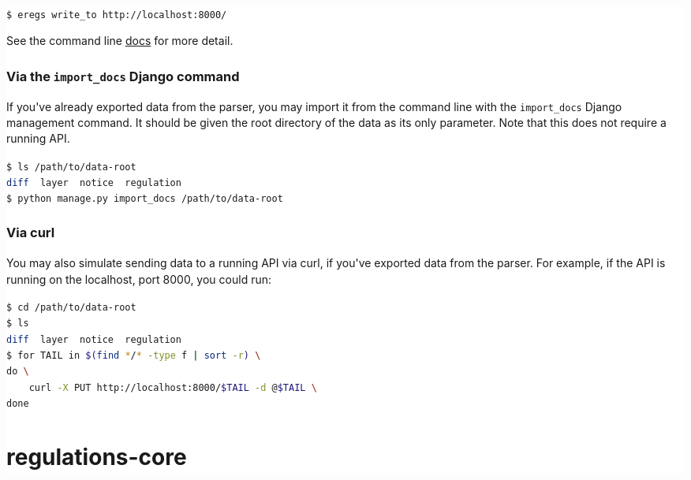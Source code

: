 ```bash
$ eregs write_to http://localhost:8000/
```

See the command line
[docs](https://eregs-parser.readthedocs.io/en/latest/commandline.html) for
more detail.

### Via the `import_docs` Django command

If you've already exported data from the parser, you may import it from the
command line with the `import_docs` Django management command. It should be
given the root directory of the data as its only parameter. Note that this
does not require a running API.

```bash
$ ls /path/to/data-root
diff  layer  notice  regulation
$ python manage.py import_docs /path/to/data-root
```

### Via curl

You may also simulate sending data to a running API via curl, if you've
exported data from the parser. For example, if the API is running on the
localhost, port 8000, you could run:

```bash
$ cd /path/to/data-root
$ ls
diff  layer  notice  regulation
$ for TAIL in $(find */* -type f | sort -r) \
do \
    curl -X PUT http://localhost:8000/$TAIL -d @$TAIL \
done
```
# regulations-core
